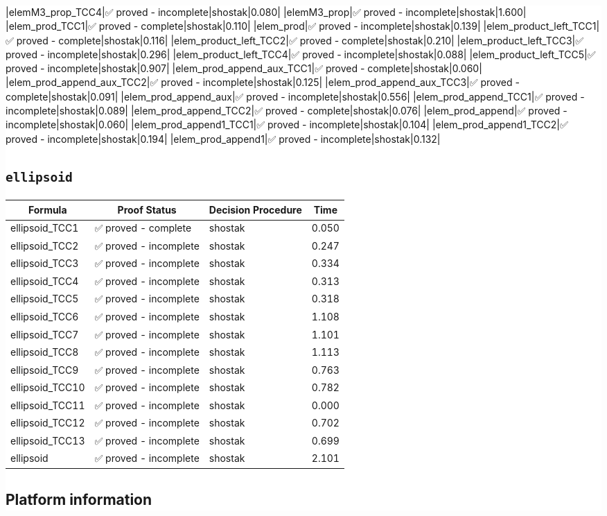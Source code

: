 |elemM3_prop_TCC4|✅ proved - incomplete|shostak|0.080|
|elemM3_prop|✅ proved - incomplete|shostak|1.600|
|elem_prod_TCC1|✅ proved - complete|shostak|0.110|
|elem_prod|✅ proved - incomplete|shostak|0.139|
|elem_product_left_TCC1|✅ proved - complete|shostak|0.116|
|elem_product_left_TCC2|✅ proved - complete|shostak|0.210|
|elem_product_left_TCC3|✅ proved - incomplete|shostak|0.296|
|elem_product_left_TCC4|✅ proved - incomplete|shostak|0.088|
|elem_product_left_TCC5|✅ proved - incomplete|shostak|0.907|
|elem_prod_append_aux_TCC1|✅ proved - complete|shostak|0.060|
|elem_prod_append_aux_TCC2|✅ proved - incomplete|shostak|0.125|
|elem_prod_append_aux_TCC3|✅ proved - complete|shostak|0.091|
|elem_prod_append_aux|✅ proved - incomplete|shostak|0.556|
|elem_prod_append_TCC1|✅ proved - incomplete|shostak|0.089|
|elem_prod_append_TCC2|✅ proved - complete|shostak|0.076|
|elem_prod_append|✅ proved - incomplete|shostak|0.060|
|elem_prod_append1_TCC1|✅ proved - incomplete|shostak|0.104|
|elem_prod_append1_TCC2|✅ proved - incomplete|shostak|0.194|
|elem_prod_append1|✅ proved - incomplete|shostak|0.132|

## `ellipsoid`

| Formula | Proof Status | Decision Procedure | Time |
| ---     | ---          | ---                | ---  |
|ellipsoid_TCC1|✅ proved - complete|shostak|0.050|
|ellipsoid_TCC2|✅ proved - incomplete|shostak|0.247|
|ellipsoid_TCC3|✅ proved - incomplete|shostak|0.334|
|ellipsoid_TCC4|✅ proved - incomplete|shostak|0.313|
|ellipsoid_TCC5|✅ proved - incomplete|shostak|0.318|
|ellipsoid_TCC6|✅ proved - incomplete|shostak|1.108|
|ellipsoid_TCC7|✅ proved - incomplete|shostak|1.101|
|ellipsoid_TCC8|✅ proved - incomplete|shostak|1.113|
|ellipsoid_TCC9|✅ proved - incomplete|shostak|0.763|
|ellipsoid_TCC10|✅ proved - incomplete|shostak|0.782|
|ellipsoid_TCC11|✅ proved - incomplete|shostak|0.000|
|ellipsoid_TCC12|✅ proved - incomplete|shostak|0.702|
|ellipsoid_TCC13|✅ proved - incomplete|shostak|0.699|
|ellipsoid|✅ proved - incomplete|shostak|2.101|
## Platform information 